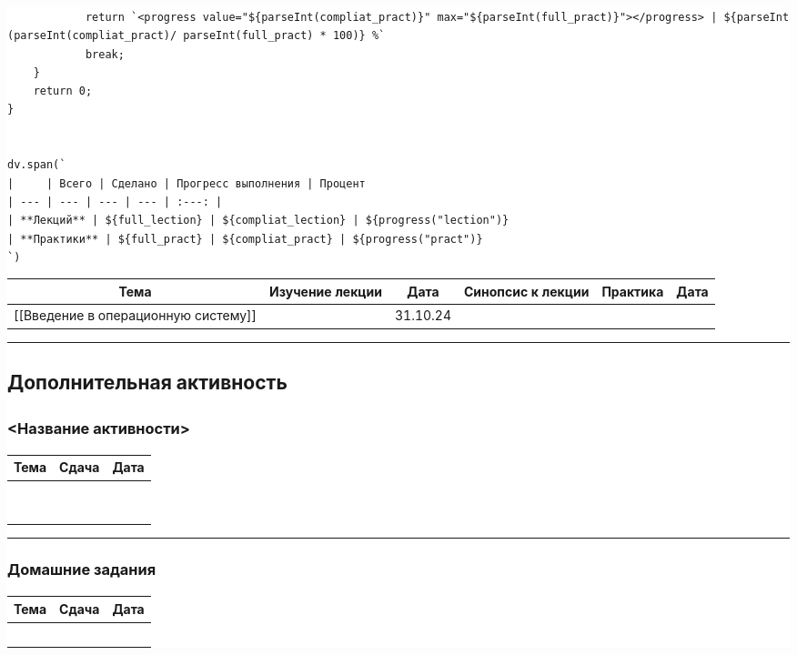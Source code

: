 ```dataviewjs
			return `<progress value="${parseInt(compliat_pract)}" max="${parseInt(full_pract)}"></progress> | ${parseInt(parseInt(compliat_pract)/ parseInt(full_pract) * 100)} %`
            break;
    }
    return 0;
}


dv.span(`
|     | Всего | Сделано | Прогресс выполнения | Процент 
| --- | --- | --- | --- | :---: |
| **Лекций** | ${full_lection} | ${compliat_lection} | ${progress("lection")}
| **Практики** | ${full_pract} | ${compliat_pract} | ${progress("pract")}
`)
```

| Тема                                | Изучение лекции | Дата     | Синопсис к лекции | Практика | Дата |
| ----------------------------------- | :-------------: | -------- | :---------------: | :------: | ---- |
| [[Введение в операционную систему]] |                 | 31.10.24 |                   |          |      |

---
## Дополнительная активность

### <Название активности>

| Тема | Сдача | Дата |
| ---- | :---: | :--: |
|      |       |      |
|      |       |      |
|      |       |      |
|      |       |      |
|      |       |      |
|      |       |      |
|      |       |      |
|      |       |      |
|      |       |      |

---
### Домашние задания 

| Тема | Сдача | Дата |
| ---- | :---: | ---- |
|      |       |      |
|      |       |      |
|      |       |      |
|      |       |      |
|      |       |      |
